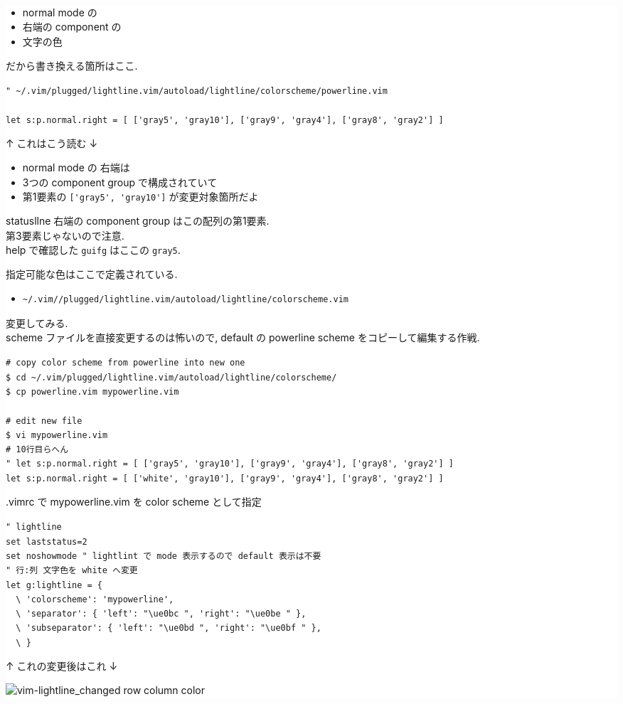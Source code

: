 - normal mode の
- 右端の component の
- 文字の色

だから書き換える箇所はここ.

```
" ~/.vim/plugged/lightline.vim/autoload/lightline/colorscheme/powerline.vim

let s:p.normal.right = [ ['gray5', 'gray10'], ['gray9', 'gray4'], ['gray8', 'gray2'] ]
```

↑ これはこう読む ↓

- normal mode の 右端は
- 3つの component group で構成されていて
- 第1要素の `['gray5', 'gray10']` が変更対象箇所だよ

statusllne 右端の component group はこの配列の第1要素.  
第3要素じゃないので注意.  
help で確認した `guifg` はここの `gray5`.

指定可能な色はここで定義されている.

- `~/.vim//plugged/lightline.vim/autoload/lightline/colorscheme.vim`

変更してみる.  
scheme ファイルを直接変更するのは怖いので, default の powerline scheme をコピーして編集する作戦.

```
# copy color scheme from powerline into new one
$ cd ~/.vim/plugged/lightline.vim/autoload/lightline/colorscheme/
$ cp powerline.vim mypowerline.vim

# edit new file
$ vi mypowerline.vim
# 10行目らへん
" let s:p.normal.right = [ ['gray5', 'gray10'], ['gray9', 'gray4'], ['gray8', 'gray2'] ]
let s:p.normal.right = [ ['white', 'gray10'], ['gray9', 'gray4'], ['gray8', 'gray2'] ]
```

.vimrc で mypowerline.vim を color scheme として指定

```
" lightline
set laststatus=2
set noshowmode " lightlint で mode 表示するので default 表示は不要
" 行:列 文字色を white へ変更
let g:lightline = {
  \ 'colorscheme': 'mypowerline',
  \ 'separator': { 'left': "\ue0bc ", 'right': "\ue0be " },
  \ 'subseparator': { 'left': "\ue0bd ", 'right': "\ue0bf " },
  \ }
```

↑ これの変更後はこれ ↓

![vim-lightline_changed row column color](/images/pages/posts/20200203/Screen-Shot-2020-02-01-at-23.04.47.png)
